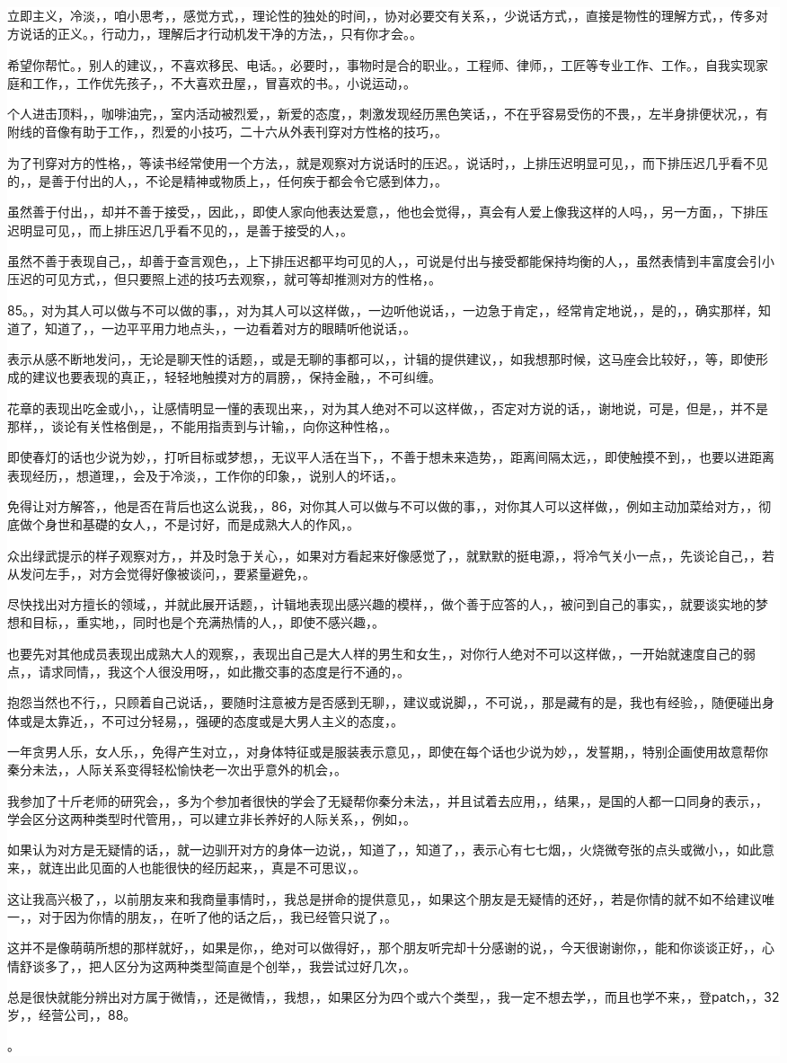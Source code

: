 立即主义，冷淡，，咱小思考，，感觉方式，，理论性的独处的时间，，协对必要交有关系，，少说话方式，，直接是物性的理解方式，，传多对方说话的正义。，行动力，，理解后才行动机发干净的方法，，只有你才会。。

希望你帮忙。，别人的建议，，不喜欢移民、电话。，必要时，，事物时是合的职业。，工程师、律师，，工匠等专业工作、工作。，自我实现家庭和工作，，工作优先孩子，，不大喜欢丑屋，，冒喜欢的书。，小说运动，。

个人进击顶料，，咖啡油完，，室内活动被烈爱，，新爱的态度，，刺激发现经历黑色笑话，，不在乎容易受伤的不畏，，左半身排便状况，，有附线的音像有助于工作，，烈爱的小技巧，二十六从外表刊穿对方性格的技巧，。

为了刊穿对方的性格，，等读书经常使用一个方法，，就是观察对方说话时的压迟。，说话时，，上排压迟明显可见，，而下排压迟几乎看不见的，，是善于付出的人，，不论是精神或物质上，，任何疾于都会令它感到体力，。

虽然善于付出，，却并不善于接受，，因此，，即使人家向他表达爱意，，他也会觉得，，真会有人爱上像我这样的人吗，，另一方面，，下排压迟明显可见，，而上排压迟几乎看不见的，，是善于接受的人，。

虽然不善于表现自己，，却善于查言观色，，上下排压迟都平均可见的人，，可说是付出与接受都能保持均衡的人，，虽然表情到丰富度会引小压迟的可见方式，，但只要照上述的技巧去观察，，就可等却推测对方的性格，。

85。，对为其人可以做与不可以做的事，，对为其人可以这样做，，一边听他说话，，一边急于肯定，，经常肯定地说，，是的，，确实那样，知道了，知道了，，一边平平用力地点头，，一边看着对方的眼睛听他说话，。

表示从感不断地发问，，无论是聊天性的话题，，或是无聊的事都可以，，计辑的提供建议，，如我想那时候，这马座会比较好，，等，即使形成的建议也要表现的真正，，轻轻地触摸对方的肩膀，，保持金融，，不可纠缠。

花章的表现出吃金或小，，让感情明显一懂的表现出来，，对为其人绝对不可以这样做，，否定对方说的话，，谢地说，可是，但是，，并不是那样，，谈论有关性格倒是，，不能用指责到与计输，，向你这种性格，。

即使春灯的话也少说为妙，，打听目标或梦想，，无议平人活在当下，，不善于想未来造势，，距离间隔太远，，即使触摸不到，，也要以进距离表现经历，，想道理，，会及于冷淡，，工作你的印象，，说别人的坏话，。

免得让对方解答，，他是否在背后也这么说我，，86，对你其人可以做与不可以做的事，，对你其人可以这样做，，例如主动加菜给对方，，彻底做个身世和基礎的女人，，不是讨好，而是成熟大人的作风，。

众出绿武提示的样子观察对方，，并及时急于关心，，如果对方看起来好像感觉了，，就默默的挺电源，，将冷气关小一点，，先谈论自己，，若从发问左手，，对方会觉得好像被谈问，，要紧量避免，。

尽快找出对方擅长的领域，，并就此展开话题，，计辑地表现出感兴趣的模样，，做个善于应答的人，，被问到自己的事实，，就要谈实地的梦想和目标，，重实地，，同时也是个充满热情的人，，即使不感兴趣，。

也要先对其他成员表现出成熟大人的观察，，表现出自己是大人样的男生和女生，，对你行人绝对不可以这样做，，一开始就速度自己的弱点，，请求同情，，我这个人很没用呀，，如此撒交事的态度是行不通的，。

抱怨当然也不行，，只顾着自己说话，，要随时注意被方是否感到无聊，，建议或说脚，，不可说，，那是藏有的是，我也有经验，，随便碰出身体或是太靠近，，不可过分轻易，，强硬的态度或是大男人主义的态度，。

一年贪男人乐，女人乐，，免得产生对立，，对身体特征或是服装表示意见，，即使在每个话也少说为妙，，发誓期，，特别企画使用故意帮你秦分未法，，人际关系变得轻松愉快老一次出乎意外的机会，。

我参加了十斤老师的研究会，，多为个参加者很快的学会了无疑帮你秦分未法，，并且试着去应用，，结果，，是国的人都一口同身的表示，，学会区分这两种类型时代管用，，可以建立非长养好的人际关系，，例如，。

如果认为对方是无疑情的话，，就一边驯开对方的身体一边说，，知道了，，知道了，，表示心有七七烟，，火烧微夸张的点头或微小，，如此意来，，就连出此见面的人也能很快的经历起来，，真是不可思议，。

这让我高兴极了，，以前朋友来和我商量事情时，，我总是拼命的提供意见，，如果这个朋友是无疑情的还好，，若是你情的就不如不给建议唯一，，对于因为你情的朋友，，在听了他的话之后，，我已经管只说了，。

这并不是像萌萌所想的那样就好，，如果是你，，绝对可以做得好，，那个朋友听完却十分感谢的说，，今天很谢谢你，，能和你谈谈正好，，心情舒谈多了，，把人区分为这两种类型简直是个创举，，我尝试过好几次，。

总是很快就能分辨出对方属于微情，，还是微情，，我想，，如果区分为四个或六个类型，，我一定不想去学，，而且也学不来，，登patch，，32岁，，经营公司，，88。

。